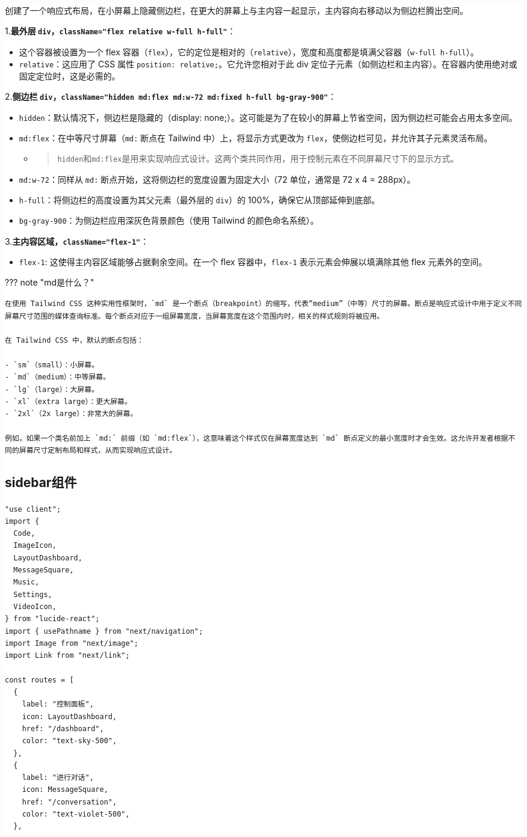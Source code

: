创建了一个响应式布局，在小屏幕上隐藏侧边栏，在更大的屏幕上与主内容一起显示，主内容向右移动以为侧边栏腾出空间。

1.**最外层 `div`，`className="flex relative w-full h-full"`**：

-  这个容器被设置为一个 flex 容器（`flex`），它的定位是相对的（`relative`），宽度和高度都是填满父容器（`w-full h-full`）。
- `relative`：这应用了 CSS 属性 `position: relative;`。它允许您相对于此 div 定位子元素（如侧边栏和主内容）。在容器内使用绝对或固定定位时，这是必需的。

2.**侧边栏 `div`，`className="hidden md:flex md:w-72 md:fixed h-full bg-gray-900"`**：

- `hidden`：默认情况下，侧边栏是隐藏的（display: none;）。这可能是为了在较小的屏幕上节省空间，因为侧边栏可能会占用太多空间。

- `md:flex`：在中等尺寸屏幕（`md:` 断点在 Tailwind 中）上，将显示方式更改为 `flex`，使侧边栏可见，并允许其子元素灵活布局。

  - >`hidden`和`md:flex`是用来实现响应式设计。这两个类共同作用，用于控制元素在不同屏幕尺寸下的显示方式。

- `md:w-72`：同样从 `md:` 断点开始，这将侧边栏的宽度设置为固定大小（72 单位，通常是 72 x 4 = 288px）。

- `h-full`：将侧边栏的高度设置为其父元素（最外层的 `div`）的 100%，确保它从顶部延伸到底部。

- `bg-gray-900`：为侧边栏应用深灰色背景颜色（使用 Tailwind 的颜色命名系统）。

3.**主内容区域，`className="flex-1"`**：

- `flex-1`: 这使得主内容区域能够占据剩余空间。在一个 flex 容器中，`flex-1` 表示元素会伸展以填满除其他 flex 元素外的空间。

??? note "md是什么？"

    在使用 Tailwind CSS 这种实用性框架时，`md` 是一个断点（breakpoint）的缩写，代表“medium”（中等）尺寸的屏幕。断点是响应式设计中用于定义不同屏幕尺寸范围的媒体查询标准。每个断点对应于一组屏幕宽度，当屏幕宽度在这个范围内时，相关的样式规则将被应用。
    
    在 Tailwind CSS 中，默认的断点包括：
    
    - `sm`（small）：小屏幕。
    - `md`（medium）：中等屏幕。
    - `lg`（large）：大屏幕。
    - `xl`（extra large）：更大屏幕。
    - `2xl`（2x large）：非常大的屏幕。
    
    例如，如果一个类名前加上 `md:` 前缀（如 `md:flex`），这意味着这个样式仅在屏幕宽度达到 `md` 断点定义的最小宽度时才会生效。这允许开发者根据不同的屏幕尺寸定制布局和样式，从而实现响应式设计。

## sidebar组件

```tsx title="components/sidebar.tsx"
"use client";
import {
  Code,
  ImageIcon,
  LayoutDashboard,
  MessageSquare,
  Music,
  Settings,
  VideoIcon,
} from "lucide-react";
import { usePathname } from "next/navigation";
import Image from "next/image";
import Link from "next/link";

const routes = [
  {
    label: "控制面板",
    icon: LayoutDashboard,
    href: "/dashboard",
    color: "text-sky-500",
  },
  {
    label: "进行对话",
    icon: MessageSquare,
    href: "/conversation",
    color: "text-violet-500",
  },
```